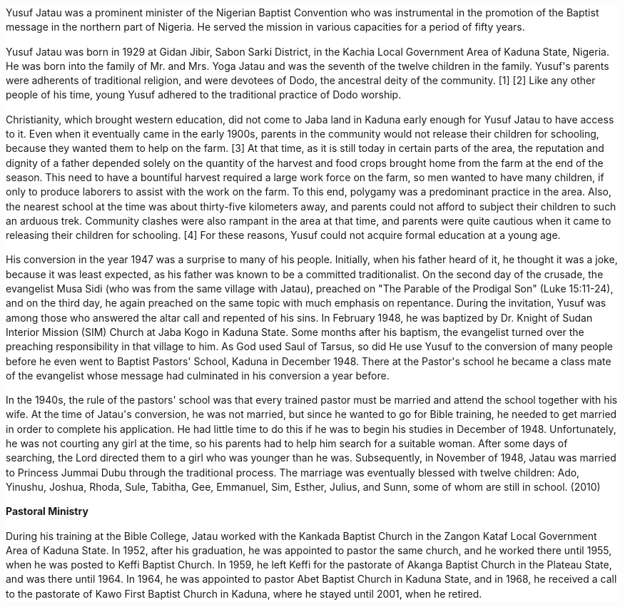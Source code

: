 


Yusuf Jatau was a prominent minister of the Nigerian Baptist Convention who was instrumental in the promotion of the Baptist message in the northern part of Nigeria. He served the mission in various capacities for a period of fifty years.

Yusuf Jatau was born in 1929 at Gidan Jibir, Sabon Sarki District, in the Kachia Local Government Area of Kaduna State, Nigeria. He was born into the family of Mr. and Mrs. Yoga Jatau and was the seventh of the twelve children in the family. Yusuf's parents were adherents of traditional religion, and were devotees of Dodo, the ancestral deity of the community. [1] [2] Like any other people of his time, young Yusuf adhered to the traditional practice of Dodo worship.

Christianity, which brought western education, did not come to Jaba land in Kaduna early enough for Yusuf Jatau to have access to it. Even when it eventually came in the early 1900s, parents in the community would not release their children for schooling, because they wanted them to help on the farm. [3] At that time, as it is still today in certain parts of the area, the reputation and dignity of a father depended solely on the quantity of the harvest and food crops brought home from the farm at the end of the season. This need to have a bountiful harvest required a large work force on the farm, so men wanted to have many children, if only to produce laborers to assist with the work on the farm. To this end, polygamy was a predominant practice in the area. Also, the nearest school at the time was about thirty-five kilometers away, and parents could not afford to subject their children to such an arduous trek. Community clashes were also rampant in the area at that time, and parents were quite cautious when it came to releasing their children for schooling. [4] For these reasons, Yusuf could not acquire formal education at a young age.

His conversion in the year 1947 was a surprise to many of his people. Initially, when his father heard of it, he thought it was a joke, because it was least expected, as his father was known to be a committed traditionalist. On the second day of the crusade, the evangelist Musa Sidi (who was from the same village with Jatau), preached on "The Parable of the Prodigal Son" (Luke 15:11-24), and on the third day, he again preached on the same topic with much emphasis on repentance. During the invitation, Yusuf was among those who answered the altar call and repented of his sins. In February 1948, he was baptized by Dr. Knight of Sudan Interior Mission (SIM) Church at Jaba Kogo in Kaduna State. Some months after his baptism, the evangelist turned over the preaching responsibility in that village to him. As God used Saul of Tarsus, so did He use Yusuf to the conversion of many people before he even went to Baptist Pastors' School, Kaduna in December 1948. There at the Pastor's school he became a class mate of the evangelist whose message had culminated in his conversion a year before.

In the 1940s, the rule of the pastors' school was that every trained pastor must be married and attend the school together with his wife. At the time of Jatau's conversion, he was not married, but since he wanted to go for Bible training, he needed to get married in order to complete his application. He had little time to do this if he was to begin his studies in December of 1948. Unfortunately, he was not courting any girl at the time, so his parents had to help him search for a suitable woman. After some days of searching, the Lord directed them to a girl who was younger than he was. Subsequently, in November of 1948, Jatau was married to Princess Jummai Dubu through the traditional process. The marriage was eventually blessed with twelve children: Ado, Yinushu, Joshua, Rhoda, Sule, Tabitha, Gee, Emmanuel, Sim, Esther, Julius, and Sunn, some of whom are still in school. (2010)

**Pastoral Ministry**

During his training at the Bible College, Jatau worked with the Kankada Baptist Church in the Zangon Kataf Local Government Area of Kaduna State. In 1952, after his graduation, he was appointed to pastor the same church, and he worked there until 1955, when he was posted to Keffi Baptist Church. In 1959, he left Keffi for the pastorate of Akanga Baptist Church in the Plateau State, and was there until 1964. In 1964, he was appointed to pastor Abet Baptist Church in Kaduna State, and in 1968, he received a call to the pastorate of Kawo First Baptist Church in Kaduna, where he stayed until 2001, when he retired.
